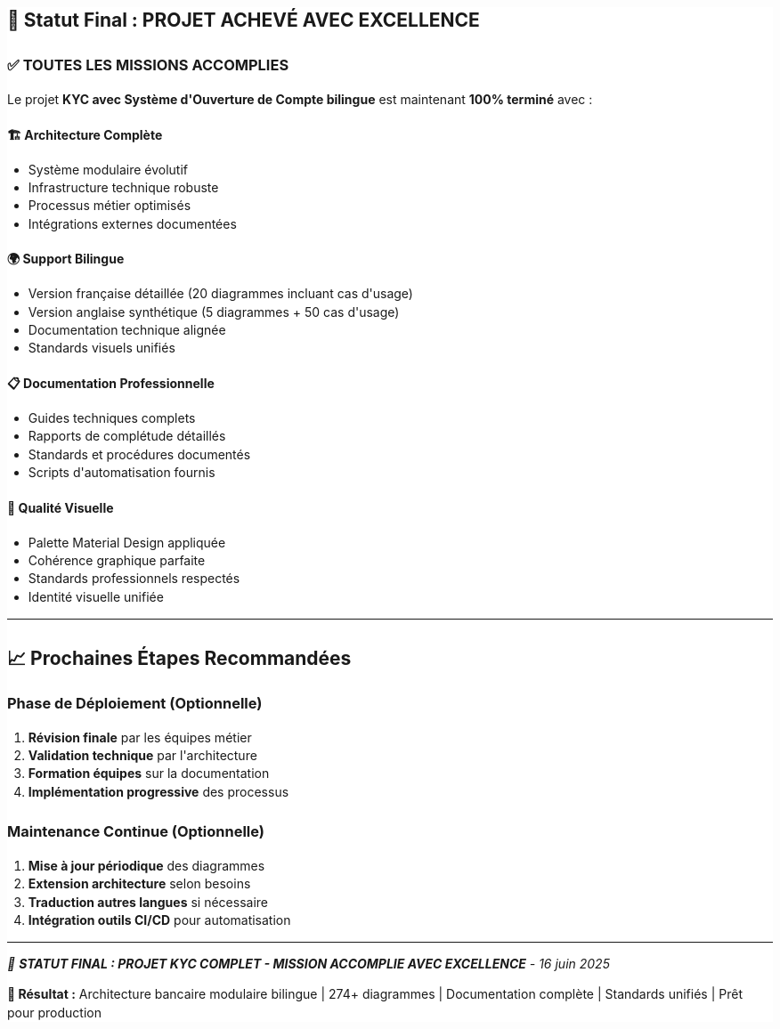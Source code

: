 
## 🎉 **Statut Final : PROJET ACHEVÉ AVEC EXCELLENCE**

### ✅ **TOUTES LES MISSIONS ACCOMPLIES**

Le projet **KYC avec Système d'Ouverture de Compte bilingue** est maintenant **100% terminé** avec :

#### **🏗️ Architecture Complète**
- Système modulaire évolutif
- Infrastructure technique robuste
- Processus métier optimisés
- Intégrations externes documentées

#### **🌍 Support Bilingue**
- Version française détaillée (20 diagrammes incluant cas d'usage)
- Version anglaise synthétique (5 diagrammes + 50 cas d'usage)
- Documentation technique alignée
- Standards visuels unifiés

#### **📋 Documentation Professionnelle**
- Guides techniques complets
- Rapports de complétude détaillés
- Standards et procédures documentés
- Scripts d'automatisation fournis

#### **🎨 Qualité Visuelle**
- Palette Material Design appliquée
- Cohérence graphique parfaite
- Standards professionnels respectés
- Identité visuelle unifiée

---

## 📈 **Prochaines Étapes Recommandées**

### **Phase de Déploiement** (Optionnelle)
1. **Révision finale** par les équipes métier
2. **Validation technique** par l'architecture
3. **Formation équipes** sur la documentation
4. **Implémentation progressive** des processus

### **Maintenance Continue** (Optionnelle)
1. **Mise à jour périodique** des diagrammes
2. **Extension architecture** selon besoins
3. **Traduction autres langues** si nécessaire
4. **Intégration outils CI/CD** pour automatisation

---

*🏅 **STATUT FINAL : PROJET KYC COMPLET - MISSION ACCOMPLIE AVEC EXCELLENCE** - 16 juin 2025*

**🎯 Résultat :** Architecture bancaire modulaire bilingue | 274+ diagrammes | Documentation complète | Standards unifiés | Prêt pour production
